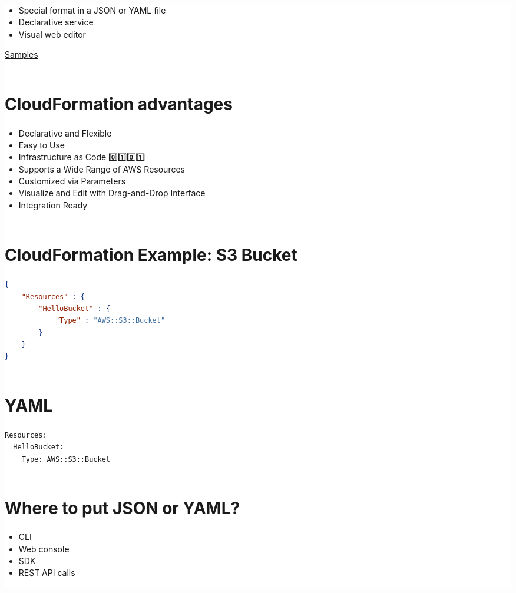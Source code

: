 * Special format in a JSON or YAML file
* Declarative service
* Visual web editor

[Samples](http://docs.aws.amazon.com/AWSCloudFormation/latest/UserGuide/sample-templates-services-us-west-2.html)

---

# CloudFormation advantages

* Declarative and Flexible
* Easy to Use
* Infrastructure as Code :zero::one::zero::one:
* Supports a Wide Range of AWS Resources
* Customized via Parameters
* Visualize and Edit with Drag-and-Drop Interface
* Integration Ready

---

# CloudFormation Example: S3 Bucket

```json
{
    "Resources" : {
        "HelloBucket" : {
            "Type" : "AWS::S3::Bucket"
        }
    }
}
```

---

# YAML

```
Resources:
  HelloBucket:
    Type: AWS::S3::Bucket
```

---

# Where to put JSON or YAML?

* CLI
* Web console
* SDK
* REST API calls

---